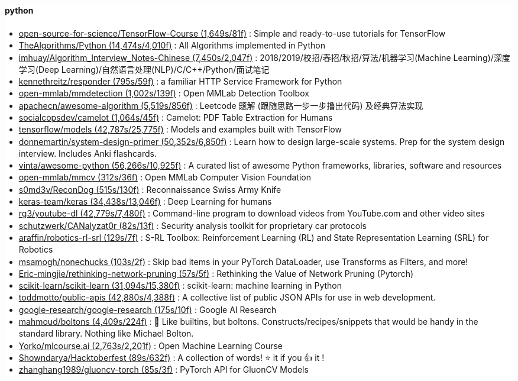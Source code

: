 #### python
* [open-source-for-science/TensorFlow-Course (1,649s/81f)](https://github.com/open-source-for-science/TensorFlow-Course) : Simple and ready-to-use tutorials for TensorFlow
* [TheAlgorithms/Python (14,474s/4,010f)](https://github.com/TheAlgorithms/Python) : All Algorithms implemented in Python
* [imhuay/Algorithm_Interview_Notes-Chinese (7,450s/2,047f)](https://github.com/imhuay/Algorithm_Interview_Notes-Chinese) : 2018/2019/校招/春招/秋招/算法/机器学习(Machine Learning)/深度学习(Deep Learning)/自然语言处理(NLP)/C/C++/Python/面试笔记
* [kennethreitz/responder (795s/59f)](https://github.com/kennethreitz/responder) : a familiar HTTP Service Framework for Python
* [open-mmlab/mmdetection (1,002s/139f)](https://github.com/open-mmlab/mmdetection) : Open MMLab Detection Toolbox
* [apachecn/awesome-algorithm (5,519s/856f)](https://github.com/apachecn/awesome-algorithm) : Leetcode 题解 (跟随思路一步一步撸出代码) 及经典算法实现
* [socialcopsdev/camelot (1,064s/45f)](https://github.com/socialcopsdev/camelot) : Camelot: PDF Table Extraction for Humans
* [tensorflow/models (42,787s/25,775f)](https://github.com/tensorflow/models) : Models and examples built with TensorFlow
* [donnemartin/system-design-primer (50,352s/6,850f)](https://github.com/donnemartin/system-design-primer) : Learn how to design large-scale systems. Prep for the system design interview. Includes Anki flashcards.
* [vinta/awesome-python (56,266s/10,925f)](https://github.com/vinta/awesome-python) : A curated list of awesome Python frameworks, libraries, software and resources
* [open-mmlab/mmcv (312s/36f)](https://github.com/open-mmlab/mmcv) : Open MMLab Computer Vision Foundation
* [s0md3v/ReconDog (515s/130f)](https://github.com/s0md3v/ReconDog) : Reconnaissance Swiss Army Knife
* [keras-team/keras (34,438s/13,046f)](https://github.com/keras-team/keras) : Deep Learning for humans
* [rg3/youtube-dl (42,779s/7,480f)](https://github.com/rg3/youtube-dl) : Command-line program to download videos from YouTube.com and other video sites
* [schutzwerk/CANalyzat0r (82s/13f)](https://github.com/schutzwerk/CANalyzat0r) : Security analysis toolkit for proprietary car protocols
* [araffin/robotics-rl-srl (129s/7f)](https://github.com/araffin/robotics-rl-srl) : S-RL Toolbox: Reinforcement Learning (RL) and State Representation Learning (SRL) for Robotics
* [msamogh/nonechucks (103s/2f)](https://github.com/msamogh/nonechucks) : Skip bad items in your PyTorch DataLoader, use Transforms as Filters, and more!
* [Eric-mingjie/rethinking-network-pruning (57s/5f)](https://github.com/Eric-mingjie/rethinking-network-pruning) : Rethinking the Value of Network Pruning (Pytorch)
* [scikit-learn/scikit-learn (31,094s/15,380f)](https://github.com/scikit-learn/scikit-learn) : scikit-learn: machine learning in Python
* [toddmotto/public-apis (42,880s/4,388f)](https://github.com/toddmotto/public-apis) : A collective list of public JSON APIs for use in web development.
* [google-research/google-research (175s/10f)](https://github.com/google-research/google-research) : Google AI Research
* [mahmoud/boltons (4,409s/224f)](https://github.com/mahmoud/boltons) : 🔩 Like builtins, but boltons. Constructs/recipes/snippets that would be handy in the standard library. Nothing like Michael Bolton.
* [Yorko/mlcourse.ai (2,763s/2,201f)](https://github.com/Yorko/mlcourse.ai) : Open Machine Learning Course
* [Showndarya/Hacktoberfest (89s/632f)](https://github.com/Showndarya/Hacktoberfest) : A collection of words! ⭐️ it if you 👍 it !
* [zhanghang1989/gluoncv-torch (85s/3f)](https://github.com/zhanghang1989/gluoncv-torch) : PyTorch API for GluonCV Models
